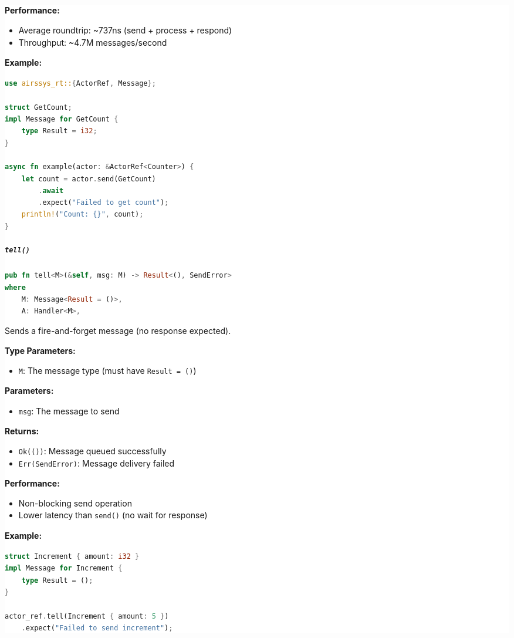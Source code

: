 **Performance:**
- Average roundtrip: ~737ns (send + process + respond)
- Throughput: ~4.7M messages/second

**Example:**

```rust
use airssys_rt::{ActorRef, Message};

struct GetCount;
impl Message for GetCount {
    type Result = i32;
}

async fn example(actor: &ActorRef<Counter>) {
    let count = actor.send(GetCount)
        .await
        .expect("Failed to get count");
    println!("Count: {}", count);
}
```

##### `tell()`

```rust
pub fn tell<M>(&self, msg: M) -> Result<(), SendError>
where
    M: Message<Result = ()>,
    A: Handler<M>,
```

Sends a fire-and-forget message (no response expected).

**Type Parameters:**
- `M`: The message type (must have `Result = ()`)

**Parameters:**
- `msg`: The message to send

**Returns:**
- `Ok(())`: Message queued successfully
- `Err(SendError)`: Message delivery failed

**Performance:**
- Non-blocking send operation
- Lower latency than `send()` (no wait for response)

**Example:**

```rust
struct Increment { amount: i32 }
impl Message for Increment {
    type Result = ();
}

actor_ref.tell(Increment { amount: 5 })
    .expect("Failed to send increment");
```
